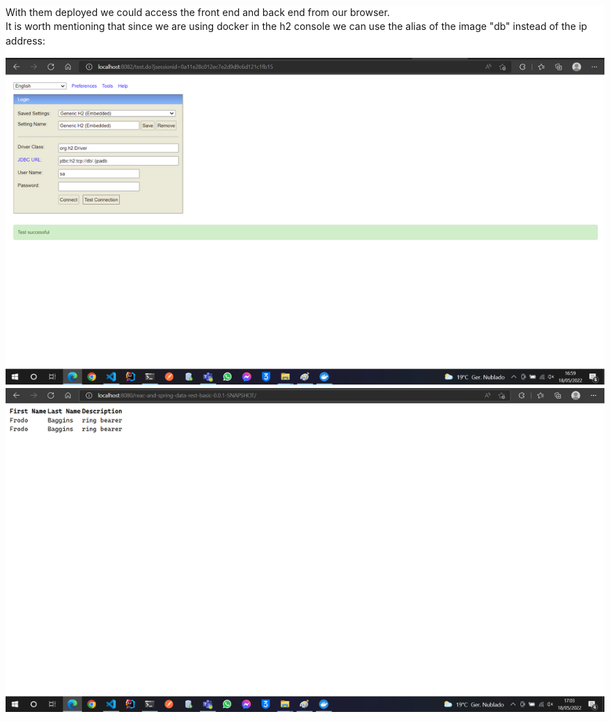 With them deployed we could access the front end and back end from our browser. <br>
It is worth mentioning that since we are using docker in the h2 console we can use the alias of the image "db" instead
of the ip address:



<div style="text-align: center">
<img src="/imgs/CA4/Part_2/h2_console.png">
</div>



<div style="text-align: center">
<img src="/imgs/CA4/Part_2/frodo.png">
</div>
